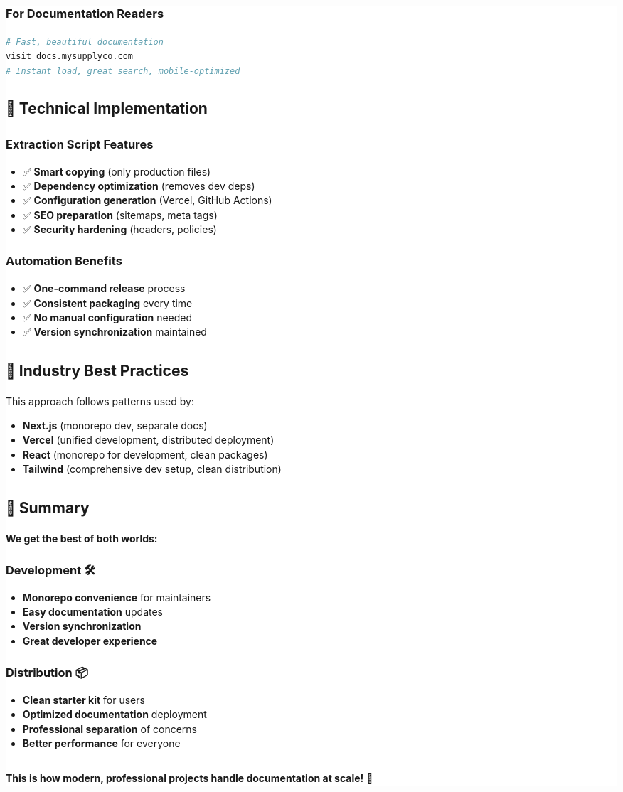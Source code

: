 ### **For Documentation Readers**
```bash
# Fast, beautiful documentation
visit docs.mysupplyco.com
# Instant load, great search, mobile-optimized
```

## 🔧 **Technical Implementation**

### **Extraction Script Features**
- ✅ **Smart copying** (only production files)
- ✅ **Dependency optimization** (removes dev deps)
- ✅ **Configuration generation** (Vercel, GitHub Actions)
- ✅ **SEO preparation** (sitemaps, meta tags)
- ✅ **Security hardening** (headers, policies)

### **Automation Benefits**
- ✅ **One-command release** process
- ✅ **Consistent packaging** every time
- ✅ **No manual configuration** needed
- ✅ **Version synchronization** maintained

## 🌟 **Industry Best Practices**

This approach follows patterns used by:
- **Next.js** (monorepo dev, separate docs)
- **Vercel** (unified development, distributed deployment)
- **React** (monorepo for development, clean packages)
- **Tailwind** (comprehensive dev setup, clean distribution)

## 🎉 **Summary**

**We get the best of both worlds:**

### **Development** 🛠️
- **Monorepo convenience** for maintainers
- **Easy documentation** updates
- **Version synchronization** 
- **Great developer experience**

### **Distribution** 📦
- **Clean starter kit** for users
- **Optimized documentation** deployment
- **Professional separation** of concerns
- **Better performance** for everyone

---

**This is how modern, professional projects handle documentation at scale!** 🚀
